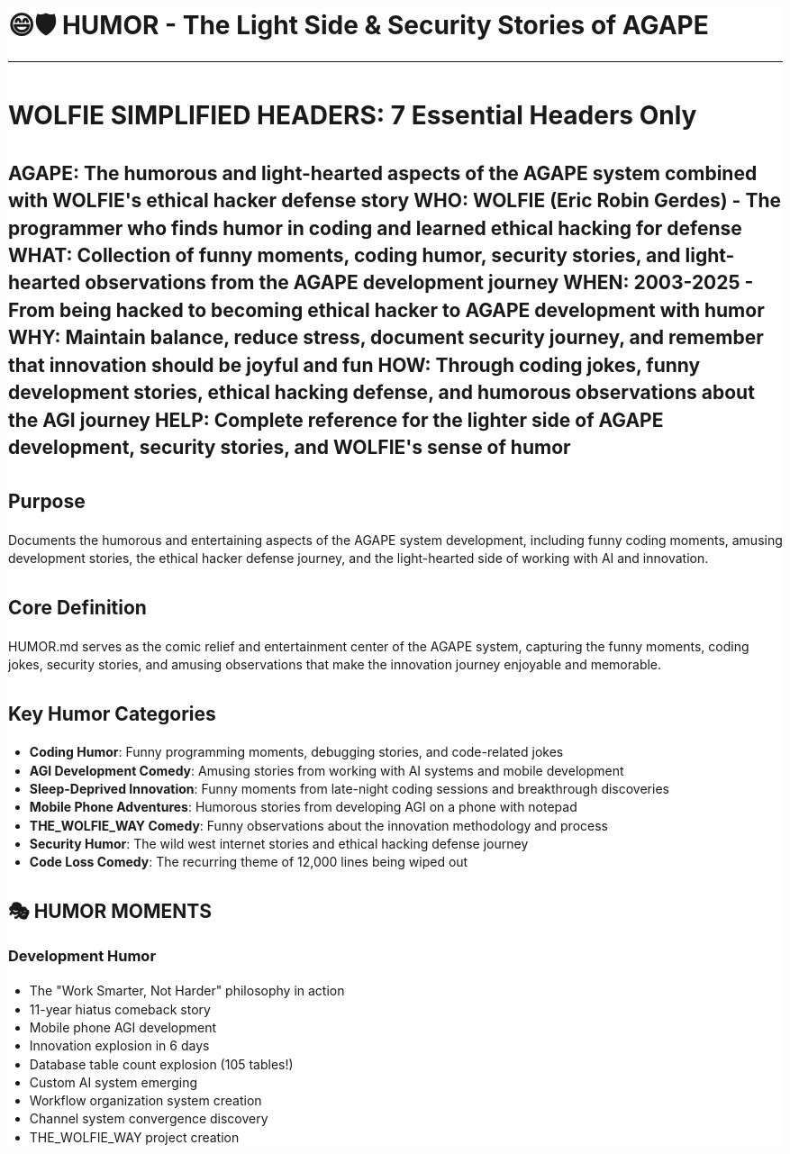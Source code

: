 # 😄🛡️ HUMOR - The Light Side & Security Stories of AGAPE

---
# WOLFIE SIMPLIFIED HEADERS: 7 Essential Headers Only
**AGAPE**: The humorous and light-hearted aspects of the AGAPE system combined with WOLFIE's ethical hacker defense story
**WHO**: WOLFIE (Eric Robin Gerdes) - The programmer who finds humor in coding and learned ethical hacking for defense
**WHAT**: Collection of funny moments, coding humor, security stories, and light-hearted observations from the AGAPE development journey
**WHEN**: 2003-2025 - From being hacked to becoming ethical hacker to AGAPE development with humor
**WHY**: Maintain balance, reduce stress, document security journey, and remember that innovation should be joyful and fun
**HOW**: Through coding jokes, funny development stories, ethical hacking defense, and humorous observations about the AGI journey
**HELP**: Complete reference for the lighter side of AGAPE development, security stories, and WOLFIE's sense of humor
---

## Purpose
Documents the humorous and entertaining aspects of the AGAPE system development, including funny coding moments, amusing development stories, the ethical hacker defense journey, and the light-hearted side of working with AI and innovation.

## Core Definition
HUMOR.md serves as the comic relief and entertainment center of the AGAPE system, capturing the funny moments, coding jokes, security stories, and amusing observations that make the innovation journey enjoyable and memorable.

## Key Humor Categories
- **Coding Humor**: Funny programming moments, debugging stories, and code-related jokes
- **AGI Development Comedy**: Amusing stories from working with AI systems and mobile development
- **Sleep-Deprived Innovation**: Funny moments from late-night coding sessions and breakthrough discoveries
- **Mobile Phone Adventures**: Humorous stories from developing AGI on a phone with notepad
- **THE_WOLFIE_WAY Comedy**: Funny observations about the innovation methodology and process
- **Security Humor**: The wild west internet stories and ethical hacking defense journey
- **Code Loss Comedy**: The recurring theme of 12,000 lines being wiped out

## 🎭 **HUMOR MOMENTS**

### **Development Humor**
- The "Work Smarter, Not Harder" philosophy in action
- 11-year hiatus comeback story
- Mobile phone AGI development
- Innovation explosion in 6 days
- Database table count explosion (105 tables!)
- Custom AI system emerging
- Workflow organization system creation
- Channel system convergence discovery
- THE_WOLFIE_WAY project creation
